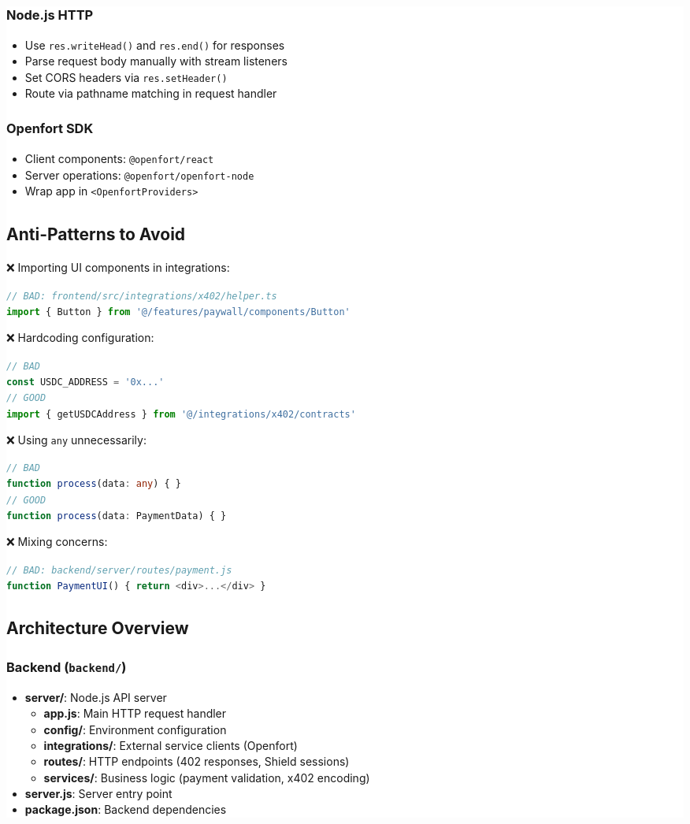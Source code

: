 ### Node.js HTTP
- Use `res.writeHead()` and `res.end()` for responses
- Parse request body manually with stream listeners
- Set CORS headers via `res.setHeader()`
- Route via pathname matching in request handler

### Openfort SDK
- Client components: `@openfort/react`
- Server operations: `@openfort/openfort-node`
- Wrap app in `<OpenfortProviders>`

## Anti-Patterns to Avoid

❌ Importing UI components in integrations:
```typescript
// BAD: frontend/src/integrations/x402/helper.ts
import { Button } from '@/features/paywall/components/Button'
```

❌ Hardcoding configuration:
```typescript
// BAD
const USDC_ADDRESS = '0x...'
// GOOD
import { getUSDCAddress } from '@/integrations/x402/contracts'
```

❌ Using `any` unnecessarily:
```typescript
// BAD
function process(data: any) { }
// GOOD
function process(data: PaymentData) { }
```

❌ Mixing concerns:
```typescript
// BAD: backend/server/routes/payment.js
function PaymentUI() { return <div>...</div> }
```

## Architecture Overview

### Backend (`backend/`)
- **server/**: Node.js API server
  - **app.js**: Main HTTP request handler
  - **config/**: Environment configuration
  - **integrations/**: External service clients (Openfort)
  - **routes/**: HTTP endpoints (402 responses, Shield sessions)
  - **services/**: Business logic (payment validation, x402 encoding)
- **server.js**: Server entry point
- **package.json**: Backend dependencies
